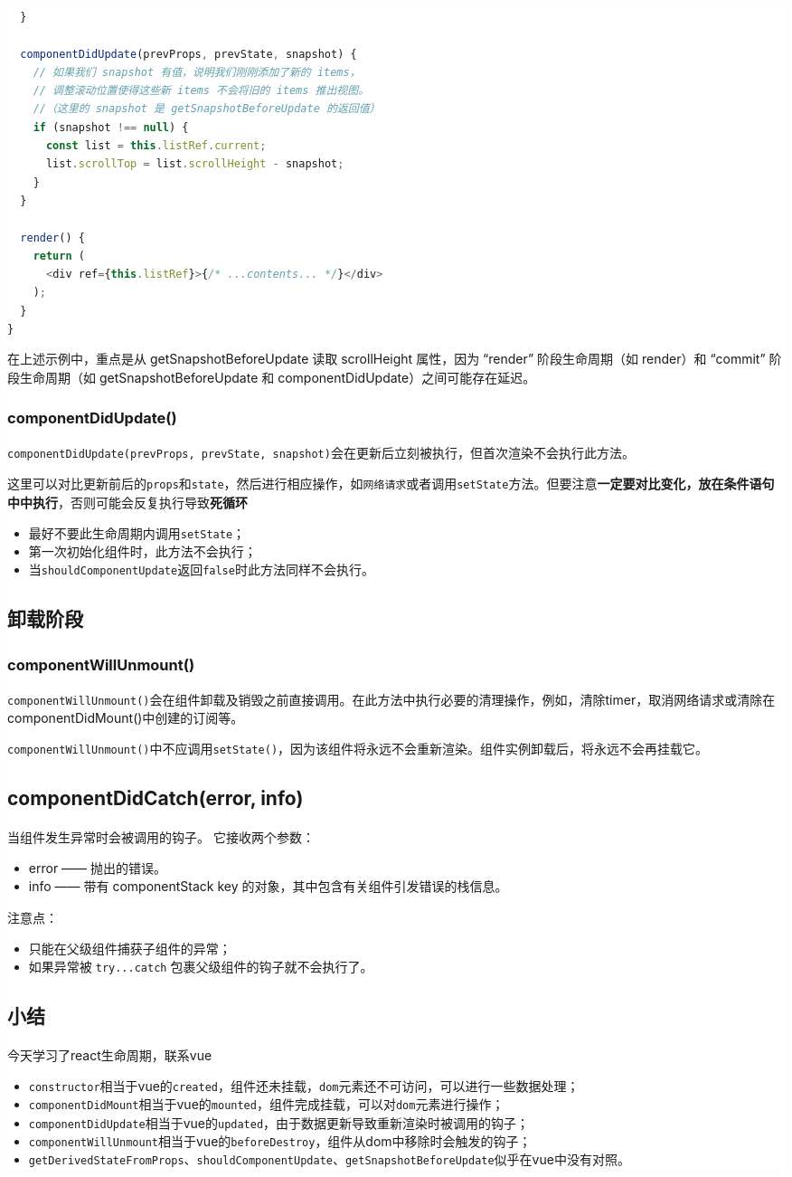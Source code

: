 ``` js
  }

  componentDidUpdate(prevProps, prevState, snapshot) {
    // 如果我们 snapshot 有值，说明我们刚刚添加了新的 items，
    // 调整滚动位置使得这些新 items 不会将旧的 items 推出视图。
    //（这里的 snapshot 是 getSnapshotBeforeUpdate 的返回值）
    if (snapshot !== null) {
      const list = this.listRef.current;
      list.scrollTop = list.scrollHeight - snapshot;
    }
  }

  render() {
    return (
      <div ref={this.listRef}>{/* ...contents... */}</div>
    );
  }
}
```
在上述示例中，重点是从 getSnapshotBeforeUpdate 读取 scrollHeight 属性，因为 “render” 阶段生命周期（如 render）和 “commit” 阶段生命周期（如 getSnapshotBeforeUpdate 和 componentDidUpdate）之间可能存在延迟。

### componentDidUpdate()
`componentDidUpdate(prevProps, prevState, snapshot)`会在更新后立刻被执行，但首次渲染不会执行此方法。

这里可以对比更新前后的`props`和`state`，然后进行相应操作，如`网络请求`或者调用`setState`方法。但要注意**一定要对比变化，放在条件语句中中执行**，否则可能会反复执行导致**死循环**

- 最好不要此生命周期内调用`setState`；
- 第一次初始化组件时，此方法不会执行；
- 当`shouldComponentUpdate`返回`false`时此方法同样不会执行。

## 卸载阶段
### componentWillUnmount()
`componentWillUnmount()`会在组件卸载及销毁之前直接调用。在此方法中执行必要的清理操作，例如，清除timer，取消网络请求或清除在componentDidMount()中创建的订阅等。

`componentWillUnmount()`中不应调用`setState()`，因为该组件将永远不会重新渲染。组件实例卸载后，将永远不会再挂载它。

## componentDidCatch(error, info)
当组件发生异常时会被调用的钩子。 它接收两个参数：
- error —— 抛出的错误。
- info —— 带有 componentStack key 的对象，其中包含有关组件引发错误的栈信息。

注意点：
- 只能在父级组件捕获子组件的异常；
- 如果异常被 `try...catch` 包裹父级组件的钩子就不会执行了。

## 小结
今天学习了react生命周期，联系vue
- `constructor`相当于vue的`created`，组件还未挂载，`dom`元素还不可访问，可以进行一些数据处理；
- `componentDidMount`相当于vue的`mounted`，组件完成挂载，可以对`dom`元素进行操作；
- `componentDidUpdate`相当于vue的`updated`，由于数据更新导致重新渲染时被调用的钩子；
- `componentWillUnmount`相当于vue的`beforeDestroy`，组件从dom中移除时会触发的钩子；
- `getDerivedStateFromProps`、`shouldComponentUpdate`、`getSnapshotBeforeUpdate`似乎在vue中没有对照。
